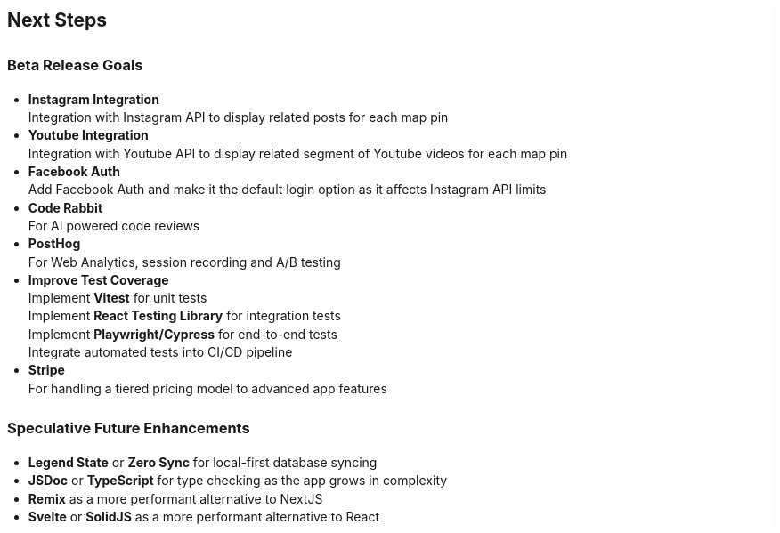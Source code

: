 <section class="mb-12">
  <h2 class="text-2xl font-bold mb-4 border-b pb-2">Next Steps</h2>
  
  <h3 class="text-xl font-semibold mt-6 mb-3">Beta Release Goals</h3>
  <ul class="list-disc pl-6 space-y-2">
    <li><strong>Instagram Integration</strong><br/>
      Integration with Instagram API to display related posts for each map pin</li>
    <li><strong>Youtube Integration</strong><br/>
      Integration with Youtube API to display related segment of Youtube videos for each map pin</li>
    <li><strong>Facebook Auth</strong><br/>
      Add Facebook Auth and make it the default login option as it affects Instagram API limits</li>
    <li><strong>Code Rabbit</strong><br/>
      For AI powered code reviews</li>
    <li><strong>PostHog</strong><br/>
      For Web Analytics, session recording and A/B testing</li>
    <li><strong>Improve Test Coverage</strong><br/>
      Implement <strong>Vitest</strong> for unit tests<br/>
      Implement <strong>React Testing Library</strong> for integration tests<br/>
      Implement <strong>Playwright/Cypress</strong> for end-to-end tests<br/>
      Integrate automated tests into CI/CD pipeline</li>
    <li><strong>Stripe</strong><br/>
      For handling a tiered pricing model to advanced app features</li>
  </ul>
  
  <h3 class="text-xl font-semibold mt-6 mb-3">Speculative Future Enhancements</h3>
  <ul class="list-disc pl-6 space-y-2">
    <li><strong>Legend State</strong> or <strong>Zero Sync</strong> for local-first database syncing</li>
    <li><strong>JSDoc</strong> or <strong>TypeScript</strong> for type checking as the app grows in complexity</li>
    <li><strong>Remix</strong> as a more performant alternative to NextJS</li>
    <li><strong>Svelte</strong> or <strong>SolidJS</strong> as a more performant alternative to React</li>
  </ul>
</section>
</div>
